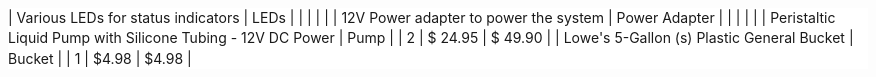 | Various LEDs for status indicators                                   | LEDs                                                                                                                                                                                           |                                                                                                                                                                                                                                                                                                                                                                                                                                                                                                                                                                                                                                                                                                                                                                                                                                                                                                                                                                                                                                                                                                                                                                                              |     |                |                          |
| 12V Power adapter to power the system                                | Power Adapter                                                                                                                                                                                  |                                                                                                                                                                                                                                                                                                                                                                                                                                                                                                                                                                                                                                                                                                                                                                                                                                                                                                                                                                                                                                                                                                                                                                                              |     |                |                          |
| Peristaltic Liquid Pump with Silicone Tubing - 12V DC Power         | Pump                                                                                                                                                                                           |                                                                                                                                                                                                                                                                                                                                                                                                                                                                                                                                                                                                                                                                                                                                                                                                                                                                                                                                                                                                                                                                                                                                                                                              | 2   | $ 24.95  | $ 49.90  |
| Lowe's 5-Gallon (s) Plastic General Bucket                           | Bucket                                                                                                                                                                                         |                                                                                                                                                                                                                                                                                                                                                                                                                                                                                                                                                                                                                                                                                                                                                                                                                                                                                                                                                                                                                                                                                                                                                                                              | 1   | $4.98 | $4.98 |